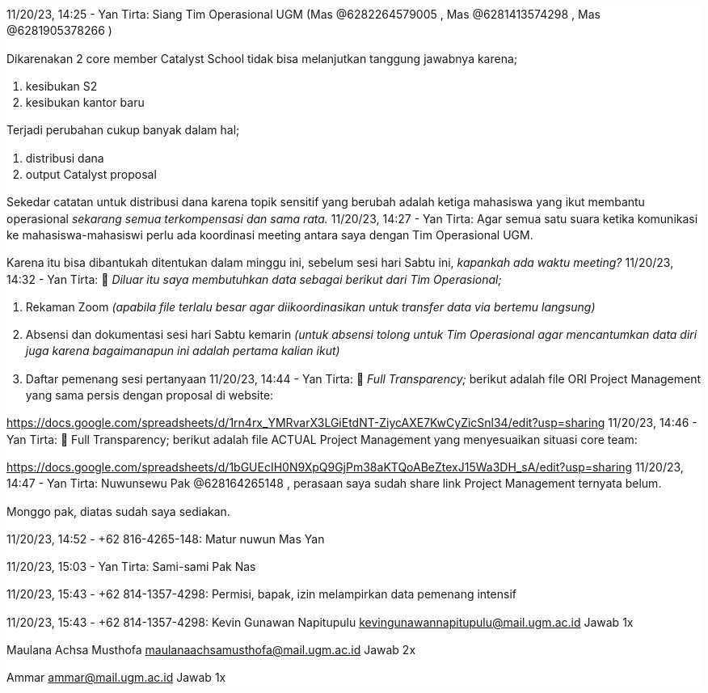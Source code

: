 11/20/23, 14:25 - Yan Tirta: Siang Tim Operasional UGM (Mas @6282264579005 , Mas @6281413574298 , Mas @6281905378266 )

Dikarenakan 2 core member Catalyst School tidak bisa melanjutkan tanggung jawabnya karena;
1) kesibukan S2
2) kesibukan kantor baru

Terjadi perubahan cukup banyak dalam hal;
1) distribusi dana
2) output Catalyst proposal

Sekedar catatan untuk distribusi dana karena topik sensitif yang berubah adalah ketiga mahasiswa yang ikut membantu operasional *sekarang semua terkompensasi dan sama rata.* <This message was edited>
11/20/23, 14:27 - Yan Tirta: Agar semua satu suara ketika komunikasi ke mahasiswa-mahasiswi perlu ada koordinasi meeting antara saya dengan Tim Operasional UGM.

Karena itu bisa dibantukah ditentukan dalam minggu ini, sebelum sesi hari Sabtu ini, *kapankah ada waktu meeting?*
11/20/23, 14:32 - Yan Tirta: 📌 *Diluar itu saya membutuhkan data sebagai berikut dari Tim Operasional;*

1) Rekaman Zoom _(apabila file terlalu besar agar diikoordinasikan untuk transfer data via bertemu langsung)_

2) Absensi dan dokumentasi sesi hari Sabtu kemarin _(untuk absensi tolong untuk Tim Operasional agar mencantumkan data diri juga karena bagaimanapun ini adalah pertama kalian ikut)_

3) Daftar pemenang sesi pertanyaan <This message was edited>
11/20/23, 14:44 - Yan Tirta: 📌 *Full Transparency;* berikut adalah file ORI Project Management yang sama persis dengan proposal di website:

https://docs.google.com/spreadsheets/d/1rn4rx_YMRvarX3LGiEtdNT-ZiycAXE7KwCyZicSnl34/edit?usp=sharing
11/20/23, 14:46 - Yan Tirta: 📌 Full Transparency; berikut adalah file ACTUAL Project Management yang menyesuaikan situasi core team:

https://docs.google.com/spreadsheets/d/1bGUEcIH0N9XpQ9GjPm38aKTQoABeZtexJ15Wa3DH_sA/edit?usp=sharing
11/20/23, 14:47 - Yan Tirta: Nuwunsewu Pak @628164265148 , perasaan saya sudah share link Project Management ternyata belum.

Monggo pak, diatas sudah saya sediakan.

11/20/23, 14:52 - +62 816-4265-148: Matur nuwun Mas Yan

11/20/23, 15:03 - Yan Tirta: Sami-sami Pak Nas

11/20/23, 15:43 - +62 814-1357-4298: Permisi, bapak, izin melampirkan data pemenang intensif

11/20/23, 15:43 - +62 814-1357-4298: Kevin Gunawan Napitupulu 
kevingunawannapitupulu@mail.ugm.ac.id
Jawab 1x

Maulana Achsa Musthofa
maulanaachsamusthofa@mail.ugm.ac.id
Jawab 2x

Ammar
ammar@mail.ugm.ac.id
Jawab 1x
